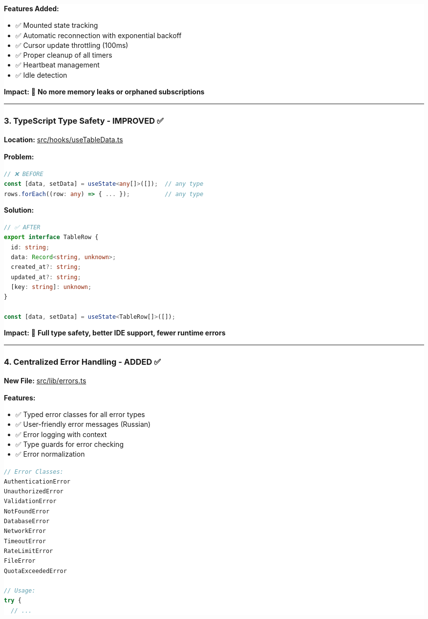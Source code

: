 **Features Added:**
- ✅ Mounted state tracking
- ✅ Automatic reconnection with exponential backoff
- ✅ Cursor update throttling (100ms)
- ✅ Proper cleanup of all timers
- ✅ Heartbeat management
- ✅ Idle detection

**Impact:** 💾 **No more memory leaks or orphaned subscriptions**

---

### 3. TypeScript Type Safety - IMPROVED ✅

**Location:** [src/hooks/useTableData.ts](src/hooks/useTableData.ts)

**Problem:**
```typescript
// ❌ BEFORE
const [data, setData] = useState<any[]>([]);  // any type
rows.forEach((row: any) => { ... });          // any type
```

**Solution:**
```typescript
// ✅ AFTER
export interface TableRow {
  id: string;
  data: Record<string, unknown>;
  created_at?: string;
  updated_at?: string;
  [key: string]: unknown;
}

const [data, setData] = useState<TableRow[]>([]);
```

**Impact:** 🎯 **Full type safety, better IDE support, fewer runtime errors**

---

### 4. Centralized Error Handling - ADDED ✅

**New File:** [src/lib/errors.ts](src/lib/errors.ts)

**Features:**
- ✅ Typed error classes for all error types
- ✅ User-friendly error messages (Russian)
- ✅ Error logging with context
- ✅ Type guards for error checking
- ✅ Error normalization

```typescript
// Error Classes:
AuthenticationError
UnauthorizedError
ValidationError
NotFoundError
DatabaseError
NetworkError
TimeoutError
RateLimitError
FileError
QuotaExceededError

// Usage:
try {
  // ...
```